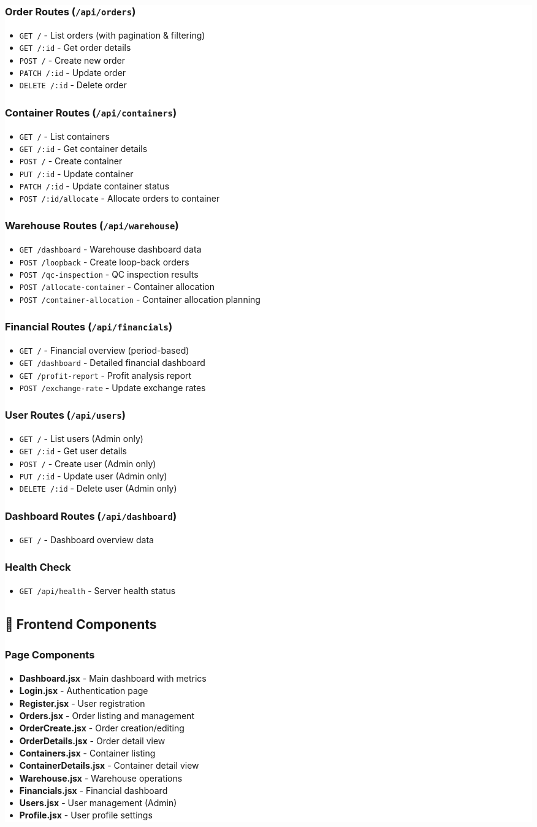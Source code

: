 ### Order Routes (`/api/orders`)
- `GET /` - List orders (with pagination & filtering)
- `GET /:id` - Get order details
- `POST /` - Create new order
- `PATCH /:id` - Update order
- `DELETE /:id` - Delete order

### Container Routes (`/api/containers`)
- `GET /` - List containers
- `GET /:id` - Get container details
- `POST /` - Create container
- `PUT /:id` - Update container
- `PATCH /:id` - Update container status
- `POST /:id/allocate` - Allocate orders to container

### Warehouse Routes (`/api/warehouse`)
- `GET /dashboard` - Warehouse dashboard data
- `POST /loopback` - Create loop-back orders
- `POST /qc-inspection` - QC inspection results
- `POST /allocate-container` - Container allocation
- `POST /container-allocation` - Container allocation planning

### Financial Routes (`/api/financials`)
- `GET /` - Financial overview (period-based)
- `GET /dashboard` - Detailed financial dashboard
- `GET /profit-report` - Profit analysis report
- `POST /exchange-rate` - Update exchange rates

### User Routes (`/api/users`)
- `GET /` - List users (Admin only)
- `GET /:id` - Get user details
- `POST /` - Create user (Admin only)
- `PUT /:id` - Update user (Admin only)
- `DELETE /:id` - Delete user (Admin only)

### Dashboard Routes (`/api/dashboard`)
- `GET /` - Dashboard overview data

### Health Check
- `GET /api/health` - Server health status

## 🎨 Frontend Components

### Page Components
- **Dashboard.jsx** - Main dashboard with metrics
- **Login.jsx** - Authentication page
- **Register.jsx** - User registration
- **Orders.jsx** - Order listing and management
- **OrderCreate.jsx** - Order creation/editing
- **OrderDetails.jsx** - Order detail view
- **Containers.jsx** - Container listing
- **ContainerDetails.jsx** - Container detail view
- **Warehouse.jsx** - Warehouse operations
- **Financials.jsx** - Financial dashboard
- **Users.jsx** - User management (Admin)
- **Profile.jsx** - User profile settings
